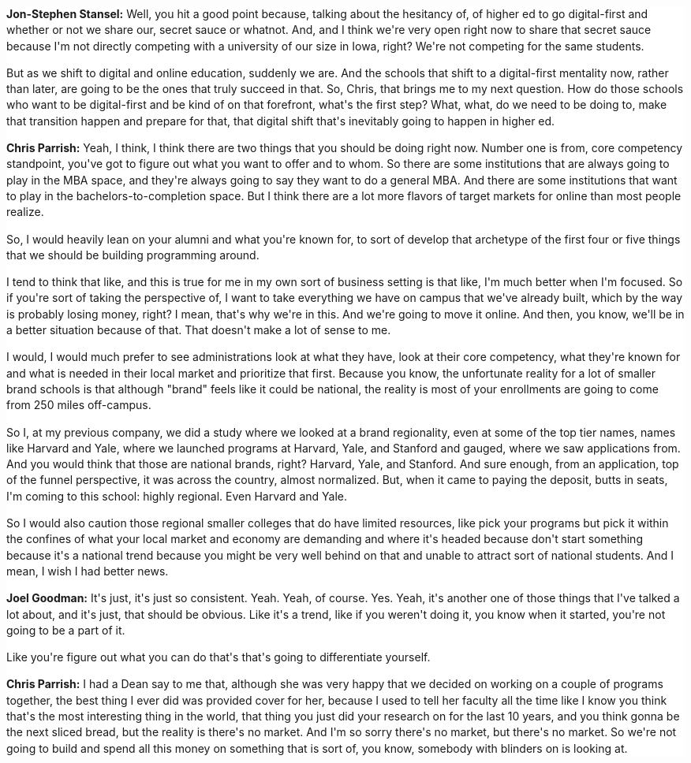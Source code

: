 **Jon-Stephen Stansel:** Well, you hit a good point because, talking about the hesitancy of, of higher ed to go digital-first and whether or not we share our, secret sauce or whatnot. And, and I think we're very open right now to share that secret sauce because I'm not directly competing with a university of our size in Iowa, right? We're not competing for the same students.

But as we shift to digital and online education, suddenly we are. And the schools that shift to a digital-first mentality now, rather than later, are going to be the ones that truly succeed in that. So, Chris, that brings me to my next question. How do those schools who want to be digital-first and be kind of on that forefront, what's the first step? What, what, do we need to be doing to, make that transition happen and prepare for that, that digital shift that's inevitably going to happen in higher ed.

**Chris Parrish:** Yeah, I think, I think there are two things that you should be doing right now. Number one is from, core competency standpoint, you've got to figure out what you want to offer and to whom. So there are some institutions that are always going to play in the MBA space, and they're always going to say they want to do a general MBA. And there are some institutions that want to play in the bachelors-to-completion space. But I think there are a lot more flavors of target markets for online than most people realize.

So, I would heavily lean on your alumni and what you're known for, to sort of develop that archetype of the first four or five things that we should be building programming around.

I tend to think that like, and this is true for me in my own sort of business setting is that like, I'm much better when I'm focused. So if you're sort of taking the perspective of, I want to take everything we have on campus that we've already built, which by the way is probably losing money, right? I mean, that's why we're in this. And we're going to move it online. And then, you know, we'll be in a better situation because of that. That doesn't make a lot of sense to me.

I would, I would much prefer to see administrations look at what they have, look at their core competency, what they're known for and what is needed in their local market and prioritize that first. Because you know, the unfortunate reality for a lot of smaller brand schools is that although "brand" feels like it could be national, the reality is most of your enrollments are going to come from 250 miles off-campus.

So I, at my previous company, we did a study where we looked at a brand regionality, even at some of the top tier names, names like Harvard and Yale, where we launched programs at Harvard, Yale, and Stanford and gauged, where we saw applications from. And you would think that those are national brands, right? Harvard, Yale, and Stanford. And sure enough, from an application, top of the funnel perspective, it was across the country, almost normalized. But, when it came to paying the deposit, butts in seats, I'm coming to this school: highly regional. Even Harvard and Yale.

So I would also caution those regional smaller colleges that do have limited resources, like pick your programs but pick it within the confines of what your local market and economy are demanding and where it's headed because don't start something because it's a national trend because you might be very well behind on that and unable to attract sort of national students. And I mean, I wish I had better news.

**Joel Goodman:** It's just, it's just so consistent. Yeah. Yeah, of course. Yes. Yeah, it's another one of those things that I've talked a lot about, and it's just, that should be obvious. Like it's a trend, like if you weren't doing it, you know when it started, you're not going to be a part of it.

Like you're figure out what you can do that's that's going to differentiate yourself.

**Chris Parrish:** I had a Dean say to me that, although she was very happy that we decided on working on a couple of programs together, the best thing I ever did was provided cover for her, because I used to tell her faculty all the time like I know you think that's the most interesting thing in the world, that thing you just did your research on for the last 10 years, and you think gonna be the next sliced bread, but the reality is there's no market. And I'm so sorry there's no market, but there's no market. So we're not going to build and spend all this money on something that is sort of, you know, somebody with blinders on is looking at.

